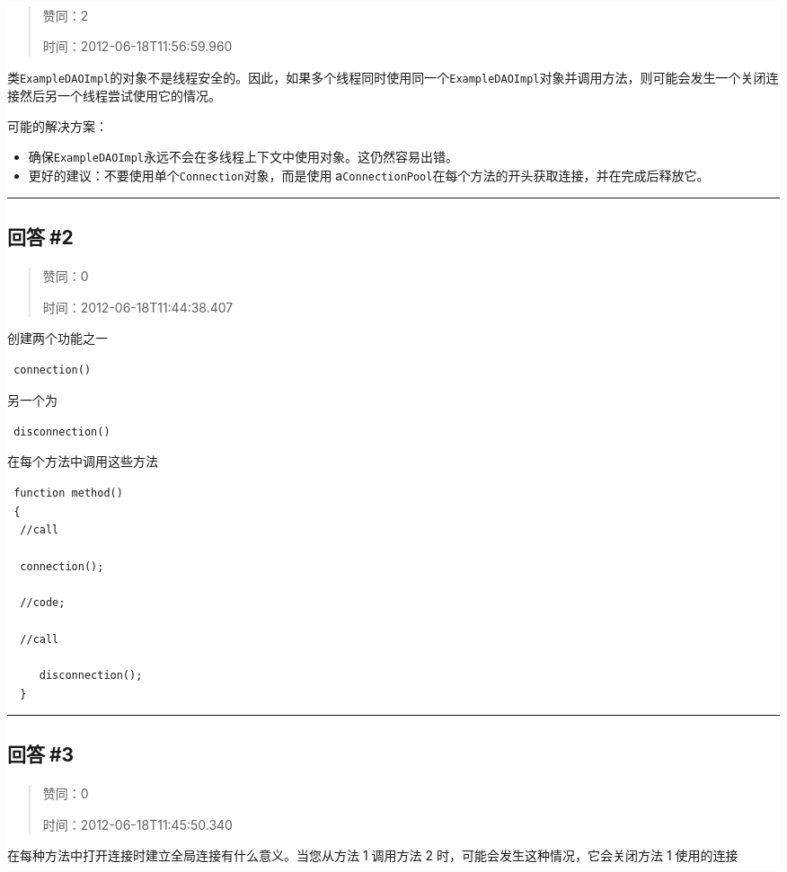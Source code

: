 > 赞同：2
> 
> 时间：2012-06-18T11:56:59.960

类`ExampleDAOImpl`的对象不是线程安全的。因此，如果多个线程同时使用同一个`ExampleDAOImpl`对象并调用方法，则可能会发生一个关闭连接然后另一个线程尝试使用它的情况。

可能的解决方案：

*   确保`ExampleDAOImpl`永远不会在多线程上下文中使用对象。这仍然容易出错。
*   更好的建议：不要使用单个`Connection`对象，而是使用 a`ConnectionPool`在每个方法的开头获取连接，并在完成后释放它。

* * *

## 回答 #2

> 赞同：0
> 
> 时间：2012-06-18T11:44:38.407

创建两个功能之一

```
 connection() 
```

另一个为

```
 disconnection() 
```

在每个方法中调用这些方法

```
 function method()
 {
  //call 

  connection();

  //code;

  //call 

     disconnection();
  } 
```

* * *

## 回答 #3

> 赞同：0
> 
> 时间：2012-06-18T11:45:50.340

在每种方法中打开连接时建立全局连接有什么意义。当您从方法 1 调用方法 2 时，可能会发生这种情况，它会关闭方法 1 使用的连接
